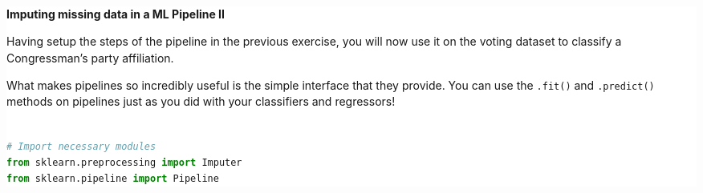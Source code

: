 
####
**Imputing missing data in a ML Pipeline II**



 Having setup the steps of the pipeline in the previous exercise, you will now use it on the voting dataset to classify a Congressman’s party affiliation.




 What makes pipelines so incredibly useful is the simple interface that they provide. You can use the
 `.fit()`
 and
 `.predict()`
 methods on pipelines just as you did with your classifiers and regressors!





```python

# Import necessary modules
from sklearn.preprocessing import Imputer
from sklearn.pipeline import Pipeline
